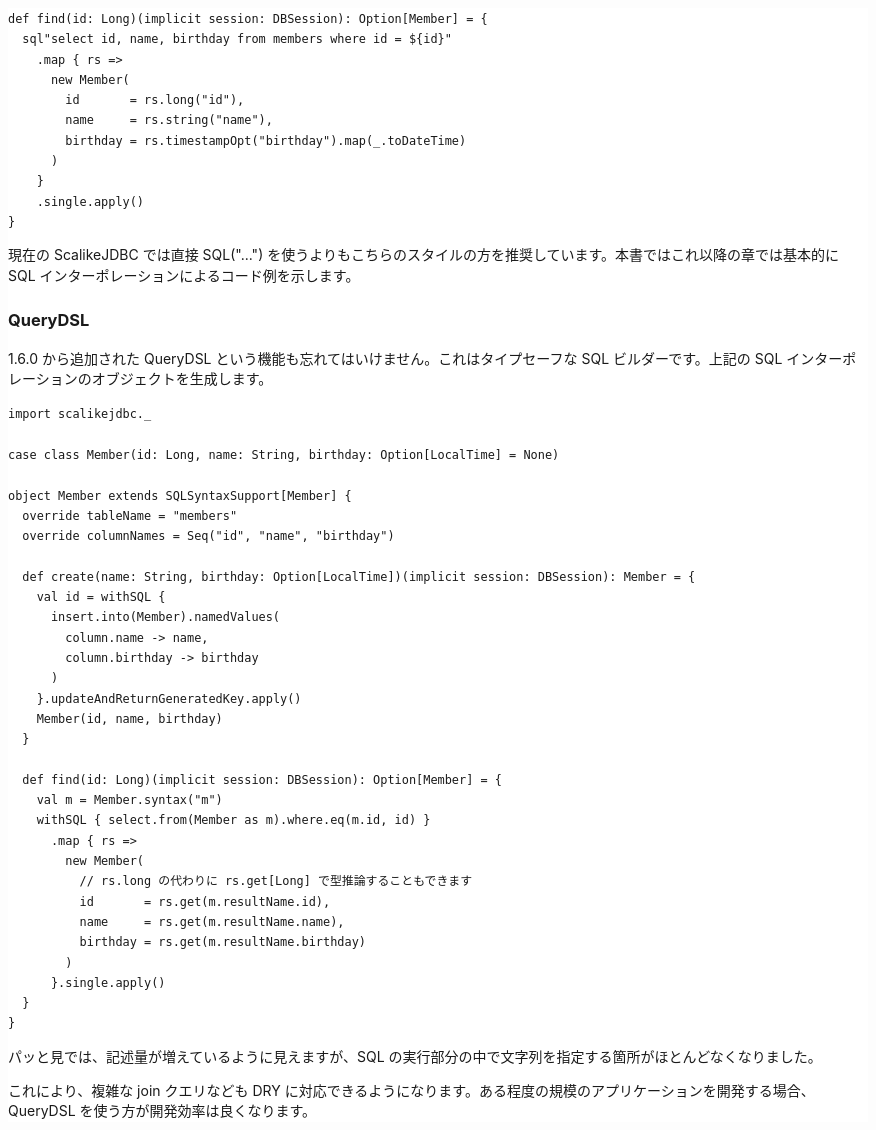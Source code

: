     def find(id: Long)(implicit session: DBSession): Option[Member] = {
      sql"select id, name, birthday from members where id = ${id}"
        .map { rs => 
          new Member(
            id       = rs.long("id"), 
            name     = rs.string("name"), 
            birthday = rs.timestampOpt("birthday").map(_.toDateTime) 
          )
        }
        .single.apply()
    }


現在の ScalikeJDBC では直接 SQL("...") を使うよりもこちらのスタイルの方を推奨しています。本書ではこれ以降の章では基本的に SQL インターポレーションによるコード例を示します。

### QueryDSL

1.6.0 から追加された QueryDSL という機能も忘れてはいけません。これはタイプセーフな SQL ビルダーです。上記の SQL インターポレーションのオブジェクトを生成します。

    import scalikejdbc._
    
    case class Member(id: Long, name: String, birthday: Option[LocalTime] = None)

    object Member extends SQLSyntaxSupport[Member] {
      override tableName = "members"
      override columnNames = Seq("id", "name", "birthday")
      
      def create(name: String, birthday: Option[LocalTime])(implicit session: DBSession): Member = {
        val id = withSQL { 
          insert.into(Member).namedValues(
            column.name -> name,
            column.birthday -> birthday
          )
        }.updateAndReturnGeneratedKey.apply()
        Member(id, name, birthday)
      }
      
      def find(id: Long)(implicit session: DBSession): Option[Member] = {
        val m = Member.syntax("m")
        withSQL { select.from(Member as m).where.eq(m.id, id) }
          .map { rs => 
            new Member(
              // rs.long の代わりに rs.get[Long] で型推論することもできます
              id       = rs.get(m.resultName.id), 
              name     = rs.get(m.resultName.name),
              birthday = rs.get(m.resultName.birthday)
            ) 
          }.single.apply()
      }
    }


パッと見では、記述量が増えているように見えますが、SQL の実行部分の中で文字列を指定する箇所がほとんどなくなりました。

これにより、複雑な join クエリなども DRY に対応できるようになります。ある程度の規模のアプリケーションを開発する場合、QueryDSL を使う方が開発効率は良くなります。

